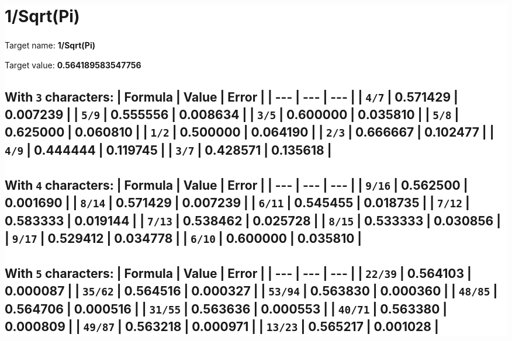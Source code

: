 

# 1/Sqrt(Pi)

Target name: **1/Sqrt(Pi)**

Target value: **0.564189583547756**

With `3` characters:
| Formula | Value | Error |
| --- | --- | --- |
| `4/7` | 0.571429 | 0.007239 |
| `5/9` | 0.555556 | 0.008634 |
| `3/5` | 0.600000 | 0.035810 |
| `5/8` | 0.625000 | 0.060810 |
| `1/2` | 0.500000 | 0.064190 |
| `2/3` | 0.666667 | 0.102477 |
| `4/9` | 0.444444 | 0.119745 |
| `3/7` | 0.428571 | 0.135618 |
---

With `4` characters:
| Formula | Value | Error |
| --- | --- | --- |
| `9/16` | 0.562500 | 0.001690 |
| `8/14` | 0.571429 | 0.007239 |
| `6/11` | 0.545455 | 0.018735 |
| `7/12` | 0.583333 | 0.019144 |
| `7/13` | 0.538462 | 0.025728 |
| `8/15` | 0.533333 | 0.030856 |
| `9/17` | 0.529412 | 0.034778 |
| `6/10` | 0.600000 | 0.035810 |
---

With `5` characters:
| Formula | Value | Error |
| --- | --- | --- |
| `22/39` | 0.564103 | 0.000087 |
| `35/62` | 0.564516 | 0.000327 |
| `53/94` | 0.563830 | 0.000360 |
| `48/85` | 0.564706 | 0.000516 |
| `31/55` | 0.563636 | 0.000553 |
| `40/71` | 0.563380 | 0.000809 |
| `49/87` | 0.563218 | 0.000971 |
| `13/23` | 0.565217 | 0.001028 |
---
